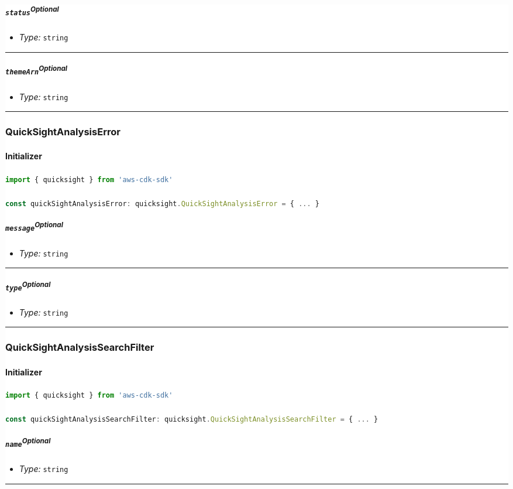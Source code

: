 ##### `status`<sup>Optional</sup> <a name="aws-cdk-sdk.quicksight.QuickSightAnalysis.property.status"></a>

- *Type:* `string`

---

##### `themeArn`<sup>Optional</sup> <a name="aws-cdk-sdk.quicksight.QuickSightAnalysis.property.themeArn"></a>

- *Type:* `string`

---

### QuickSightAnalysisError <a name="aws-cdk-sdk.quicksight.QuickSightAnalysisError"></a>

#### Initializer <a name="[object Object].Initializer"></a>

```typescript
import { quicksight } from 'aws-cdk-sdk'

const quickSightAnalysisError: quicksight.QuickSightAnalysisError = { ... }
```

##### `message`<sup>Optional</sup> <a name="aws-cdk-sdk.quicksight.QuickSightAnalysisError.property.message"></a>

- *Type:* `string`

---

##### `type`<sup>Optional</sup> <a name="aws-cdk-sdk.quicksight.QuickSightAnalysisError.property.type"></a>

- *Type:* `string`

---

### QuickSightAnalysisSearchFilter <a name="aws-cdk-sdk.quicksight.QuickSightAnalysisSearchFilter"></a>

#### Initializer <a name="[object Object].Initializer"></a>

```typescript
import { quicksight } from 'aws-cdk-sdk'

const quickSightAnalysisSearchFilter: quicksight.QuickSightAnalysisSearchFilter = { ... }
```

##### `name`<sup>Optional</sup> <a name="aws-cdk-sdk.quicksight.QuickSightAnalysisSearchFilter.property.name"></a>

- *Type:* `string`

---
